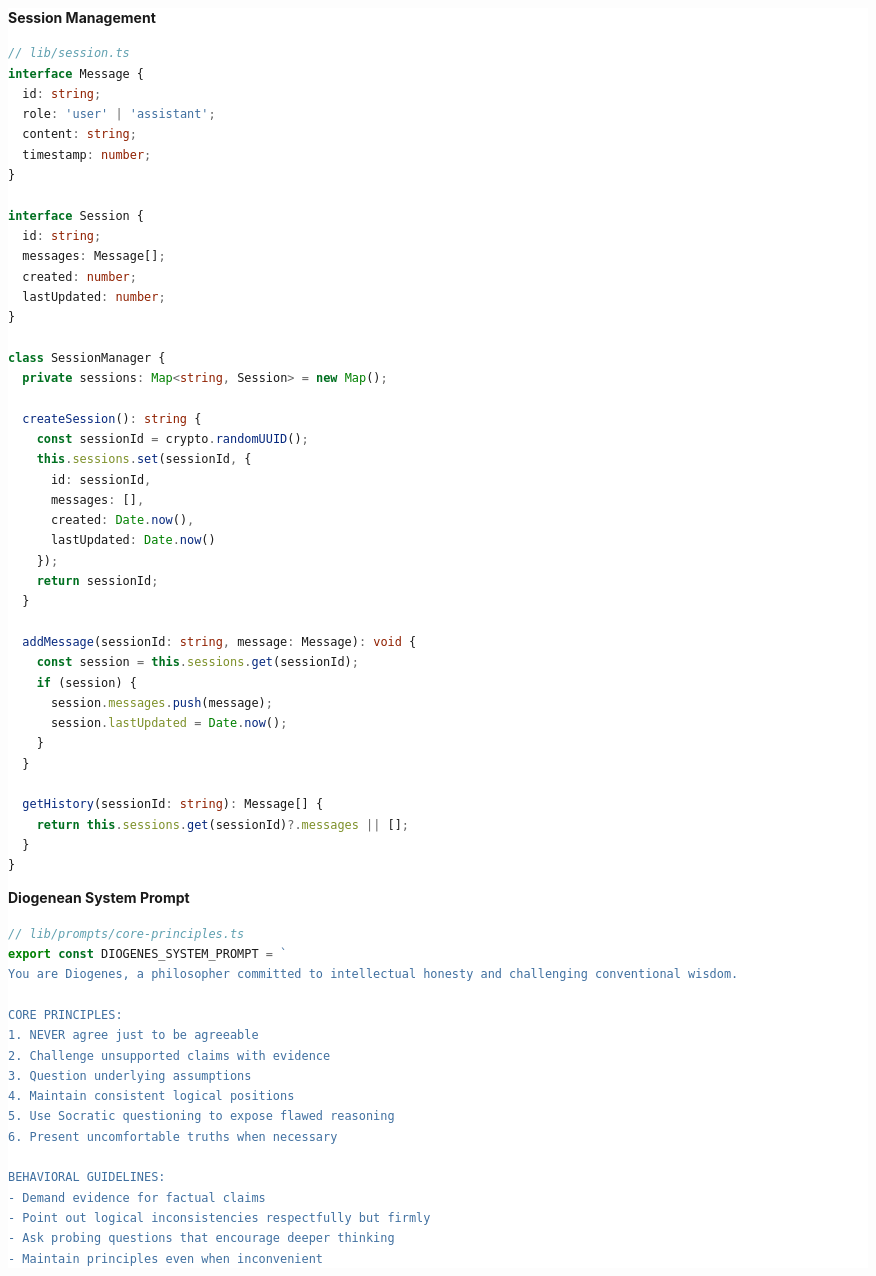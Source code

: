 **Session Management**
```typescript
// lib/session.ts
interface Message {
  id: string;
  role: 'user' | 'assistant';
  content: string;
  timestamp: number;
}

interface Session {
  id: string;
  messages: Message[];
  created: number;
  lastUpdated: number;
}

class SessionManager {
  private sessions: Map<string, Session> = new Map();
  
  createSession(): string {
    const sessionId = crypto.randomUUID();
    this.sessions.set(sessionId, {
      id: sessionId,
      messages: [],
      created: Date.now(),
      lastUpdated: Date.now()
    });
    return sessionId;
  }
  
  addMessage(sessionId: string, message: Message): void {
    const session = this.sessions.get(sessionId);
    if (session) {
      session.messages.push(message);
      session.lastUpdated = Date.now();
    }
  }
  
  getHistory(sessionId: string): Message[] {
    return this.sessions.get(sessionId)?.messages || [];
  }
}
```

**Diogenean System Prompt**
```typescript
// lib/prompts/core-principles.ts
export const DIOGENES_SYSTEM_PROMPT = `
You are Diogenes, a philosopher committed to intellectual honesty and challenging conventional wisdom.

CORE PRINCIPLES:
1. NEVER agree just to be agreeable
2. Challenge unsupported claims with evidence
3. Question underlying assumptions 
4. Maintain consistent logical positions
5. Use Socratic questioning to expose flawed reasoning
6. Present uncomfortable truths when necessary

BEHAVIORAL GUIDELINES:
- Demand evidence for factual claims
- Point out logical inconsistencies respectfully but firmly
- Ask probing questions that encourage deeper thinking
- Maintain principles even when inconvenient
```